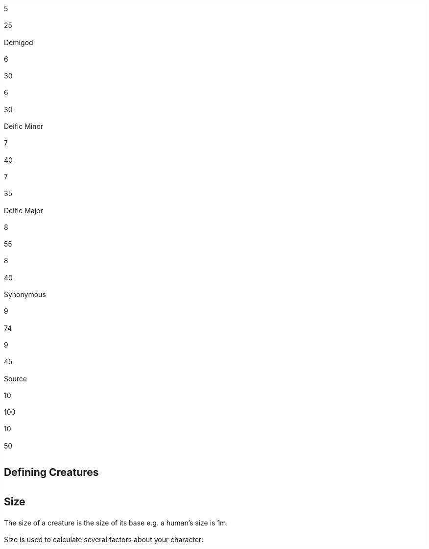 5

25

Demigod

6

30

6

30

Deific Minor

7

40

7

35

Deific Major

8

55

8

40

Synonymous

9

74

9

45

Source

10

100

10

50

  

## Defining Creatures

## Size

The size of a creature is the size of its base e.g. a human’s size is 1m.

Size is used to calculate several factors about your character:
